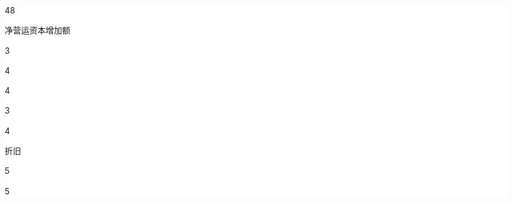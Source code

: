 </TD>
<TD>

48 

</TD>
</TR>
<TR>
<TD>

净营运资本增加额 

</TD>
<TD>

</TD>
<TD>

3 

</TD>
<TD>

4 

</TD>
<TD>

4 

</TD>
<TD>

3 

</TD>
<TD>

4 

</TD>
</TR>
<TR>
<TD>

折旧 

</TD>
<TD>

</TD>
<TD>

5 

</TD>
<TD>

5 

</TD>
<TD>
